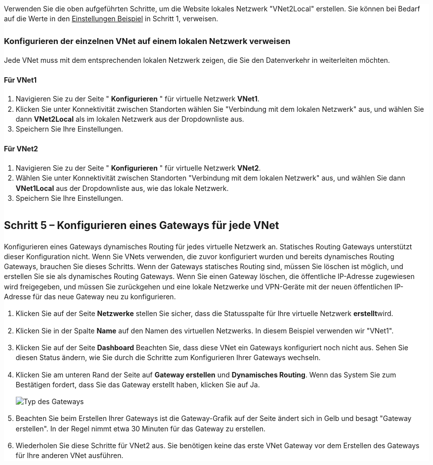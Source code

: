 Verwenden Sie die oben aufgeführten Schritte, um die Website lokales Netzwerk "VNet2Local" erstellen. Sie können bei Bedarf auf die Werte in den [Einstellungen Beispiel](#step1) in Schritt 1, verweisen.

### <a name="configure-each-vnet-to-point-to-a-local-network"></a>Konfigurieren der einzelnen VNet auf einem lokalen Netzwerk verweisen

Jede VNet muss mit dem entsprechenden lokalen Netzwerk zeigen, die Sie den Datenverkehr in weiterleiten möchten. 

#### <a name="for-vnet1"></a>Für VNet1

1. Navigieren Sie zu der Seite " **Konfigurieren** " für virtuelle Netzwerk **VNet1**. 
2. Klicken Sie unter Konnektivität zwischen Standorten wählen Sie "Verbindung mit dem lokalen Netzwerk" aus, und wählen Sie dann **VNet2Local** als im lokalen Netzwerk aus der Dropdownliste aus. 
3. Speichern Sie Ihre Einstellungen.

#### <a name="for-vnet2"></a>Für VNet2

1. Navigieren Sie zu der Seite " **Konfigurieren** " für virtuelle Netzwerk **VNet2**. 
2. Wählen Sie unter Konnektivität zwischen Standorten "Verbindung mit dem lokalen Netzwerk" aus, und wählen Sie dann **VNet1Local** aus der Dropdownliste aus, wie das lokale Netzwerk. 
3. Speichern Sie Ihre Einstellungen.

## <a name="step-5---configure-a-gateway-for-each-vnet"></a>Schritt 5 – Konfigurieren eines Gateways für jede VNet

Konfigurieren eines Gateways dynamisches Routing für jedes virtuelle Netzwerk an. Statisches Routing Gateways unterstützt dieser Konfiguration nicht. Wenn Sie VNets verwenden, die zuvor konfiguriert wurden und bereits dynamisches Routing Gateways, brauchen Sie dieses Schritts. Wenn der Gateways statisches Routing sind, müssen Sie löschen ist möglich, und erstellen Sie sie als dynamisches Routing Gateways. Wenn Sie einen Gateway löschen, die öffentliche IP-Adresse zugewiesen wird freigegeben, und müssen Sie zurückgehen und eine lokale Netzwerke und VPN-Geräte mit der neuen öffentlichen IP-Adresse für das neue Gateway neu zu konfigurieren.

1. Klicken Sie auf der Seite **Netzwerke** stellen Sie sicher, dass die Statusspalte für Ihre virtuelle Netzwerk **erstellt**wird.

2. Klicken Sie in der Spalte **Name** auf den Namen des virtuellen Netzwerks. In diesem Beispiel verwenden wir "VNet1".

3. Klicken Sie auf der Seite **Dashboard** Beachten Sie, dass diese VNet ein Gateways konfiguriert noch nicht aus. Sehen Sie diesen Status ändern, wie Sie durch die Schritte zum Konfigurieren Ihrer Gateways wechseln.

4. Klicken Sie am unteren Rand der Seite auf **Gateway erstellen** und **Dynamisches Routing**. Wenn das System Sie zum Bestätigen fordert, dass Sie das Gateway erstellt haben, klicken Sie auf Ja.

    ![Typ des Gateways](./media/virtual-networks-configure-vnet-to-vnet-connection/IC717026.png)  

5. Beachten Sie beim Erstellen Ihrer Gateways ist die Gateway-Grafik auf der Seite ändert sich in Gelb und besagt "Gateway erstellen". In der Regel nimmt etwa 30 Minuten für das Gateway zu erstellen.

6. Wiederholen Sie diese Schritte für VNet2 aus. Sie benötigen keine das erste VNet Gateway vor dem Erstellen des Gateways für Ihre anderen VNet ausführen.
